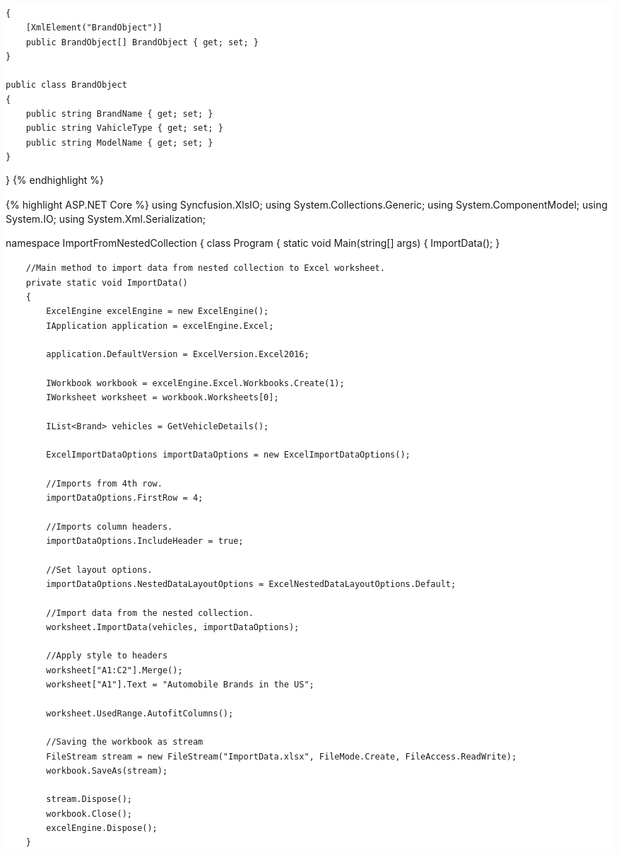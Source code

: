    {
        [XmlElement("BrandObject")]
        public BrandObject[] BrandObject { get; set; }
    }

    public class BrandObject
    {
        public string BrandName { get; set; }
        public string VahicleType { get; set; }
        public string ModelName { get; set; }
    }
}
{% endhighlight %}

{% highlight ASP.NET Core %}
using Syncfusion.XlsIO;
using System.Collections.Generic;
using System.ComponentModel;
using System.IO;
using System.Xml.Serialization;

namespace ImportFromNestedCollection
{
    class Program
    {
        static void Main(string[] args)
        {
            ImportData();
        }

        //Main method to import data from nested collection to Excel worksheet. 
        private static void ImportData()
        {
            ExcelEngine excelEngine = new ExcelEngine();
            IApplication application = excelEngine.Excel;

            application.DefaultVersion = ExcelVersion.Excel2016;

            IWorkbook workbook = excelEngine.Excel.Workbooks.Create(1);
            IWorksheet worksheet = workbook.Worksheets[0];

            IList<Brand> vehicles = GetVehicleDetails();

            ExcelImportDataOptions importDataOptions = new ExcelImportDataOptions();

            //Imports from 4th row.
            importDataOptions.FirstRow = 4;

            //Imports column headers.
            importDataOptions.IncludeHeader = true;

            //Set layout options.
            importDataOptions.NestedDataLayoutOptions = ExcelNestedDataLayoutOptions.Default;
            
            //Import data from the nested collection.
            worksheet.ImportData(vehicles, importDataOptions);

            //Apply style to headers 
            worksheet["A1:C2"].Merge();
            worksheet["A1"].Text = "Automobile Brands in the US";

            worksheet.UsedRange.AutofitColumns();

            //Saving the workbook as stream
            FileStream stream = new FileStream("ImportData.xlsx", FileMode.Create, FileAccess.ReadWrite);
            workbook.SaveAs(stream);

            stream.Dispose();
            workbook.Close();
            excelEngine.Dispose();
        }